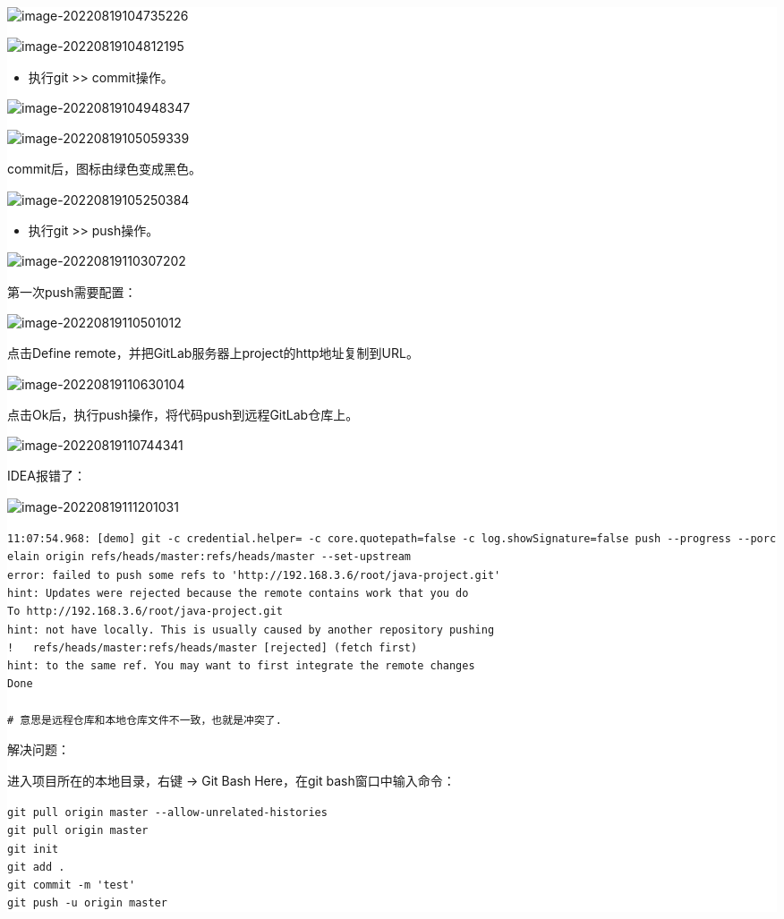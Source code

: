 ![image-20220819104735226](https://pucsdn.com//main/csdn/img?url=https%3A%2F%2Fimg-blog.csdnimg.cn%2Fimg_convert%2Fef423753d281a0d91d0c2d705aee453a.png&rfUrl=https%3A%2F%2Fblog.csdn.net%2Fqq_43842093%2Farticle%2Fdetails%2F126515350)

![image-20220819104812195](https://pucsdn.com//main/csdn/img?url=https%3A%2F%2Fimg-blog.csdnimg.cn%2Fimg_convert%2F85900dcdc0ce83e50c64e01730cd112e.png&rfUrl=https%3A%2F%2Fblog.csdn.net%2Fqq_43842093%2Farticle%2Fdetails%2F126515350)

-   执行git >> commit操作。

![image-20220819104948347](https://pucsdn.com//main/csdn/img?url=https%3A%2F%2Fimg-blog.csdnimg.cn%2Fimg_convert%2F18f12d0811b5d71dda31a15e6afdb082.png&rfUrl=https%3A%2F%2Fblog.csdn.net%2Fqq_43842093%2Farticle%2Fdetails%2F126515350)

![image-20220819105059339](https://pucsdn.com//main/csdn/img?url=https%3A%2F%2Fimg-blog.csdnimg.cn%2Fimg_convert%2Fe1cc4cf564c54a3c54cc2ccb36e5cee0.png&rfUrl=https%3A%2F%2Fblog.csdn.net%2Fqq_43842093%2Farticle%2Fdetails%2F126515350)

commit后，图标由绿色变成黑色。

![image-20220819105250384](https://pucsdn.com//main/csdn/img?url=https%3A%2F%2Fimg-blog.csdnimg.cn%2Fimg_convert%2F12b7fff39a5b06f0ad5c41920c728661.png&rfUrl=https%3A%2F%2Fblog.csdn.net%2Fqq_43842093%2Farticle%2Fdetails%2F126515350)

-   执行git >> push操作。

![image-20220819110307202](https://pucsdn.com//main/csdn/img?url=https%3A%2F%2Fimg-blog.csdnimg.cn%2Fimg_convert%2F4a6a31ffaa39f6e0301946230608c9ac.png&rfUrl=https%3A%2F%2Fblog.csdn.net%2Fqq_43842093%2Farticle%2Fdetails%2F126515350)

第一次push需要配置：

![image-20220819110501012](https://pucsdn.com//main/csdn/img?url=https%3A%2F%2Fimg-blog.csdnimg.cn%2Fimg_convert%2Fe30d955301005b5315d84b6166be5560.png&rfUrl=https%3A%2F%2Fblog.csdn.net%2Fqq_43842093%2Farticle%2Fdetails%2F126515350)

点击Define remote，并把GitLab服务器上project的http地址复制到URL。

![image-20220819110630104](https://pucsdn.com//main/csdn/img?url=https%3A%2F%2Fimg-blog.csdnimg.cn%2Fimg_convert%2Feec5320d24a8b117e4aea4403ace02e2.png&rfUrl=https%3A%2F%2Fblog.csdn.net%2Fqq_43842093%2Farticle%2Fdetails%2F126515350)

点击Ok后，执行push操作，将代码push到远程GitLab仓库上。

![image-20220819110744341](https://pucsdn.com//main/csdn/img?url=https%3A%2F%2Fimg-blog.csdnimg.cn%2Fimg_convert%2F547bd77ffb744bd95f5290fcca31b120.png&rfUrl=https%3A%2F%2Fblog.csdn.net%2Fqq_43842093%2Farticle%2Fdetails%2F126515350)

IDEA报错了：

![image-20220819111201031](https://pucsdn.com//main/csdn/img?url=https%3A%2F%2Fimg-blog.csdnimg.cn%2Fimg_convert%2F949177235d787129161301f87ac1e3be.png&rfUrl=https%3A%2F%2Fblog.csdn.net%2Fqq_43842093%2Farticle%2Fdetails%2F126515350)

```shell
11:07:54.968: [demo] git -c credential.helper= -c core.quotepath=false -c log.showSignature=false push --progress --porcelain origin refs/heads/master:refs/heads/master --set-upstream
error: failed to push some refs to 'http://192.168.3.6/root/java-project.git'
hint: Updates were rejected because the remote contains work that you do
To http://192.168.3.6/root/java-project.git
hint: not have locally. This is usually caused by another repository pushing
!	refs/heads/master:refs/heads/master	[rejected] (fetch first)
hint: to the same ref. You may want to first integrate the remote changes
Done

# 意思是远程仓库和本地仓库文件不一致，也就是冲突了.
```

解决问题：

进入项目所在的本地目录，右键 -> Git Bash Here，在git bash窗口中输入命令：

```shell
git pull origin master --allow-unrelated-histories
git pull origin master
git init
git add .
git commit -m 'test'
git push -u origin master
```
